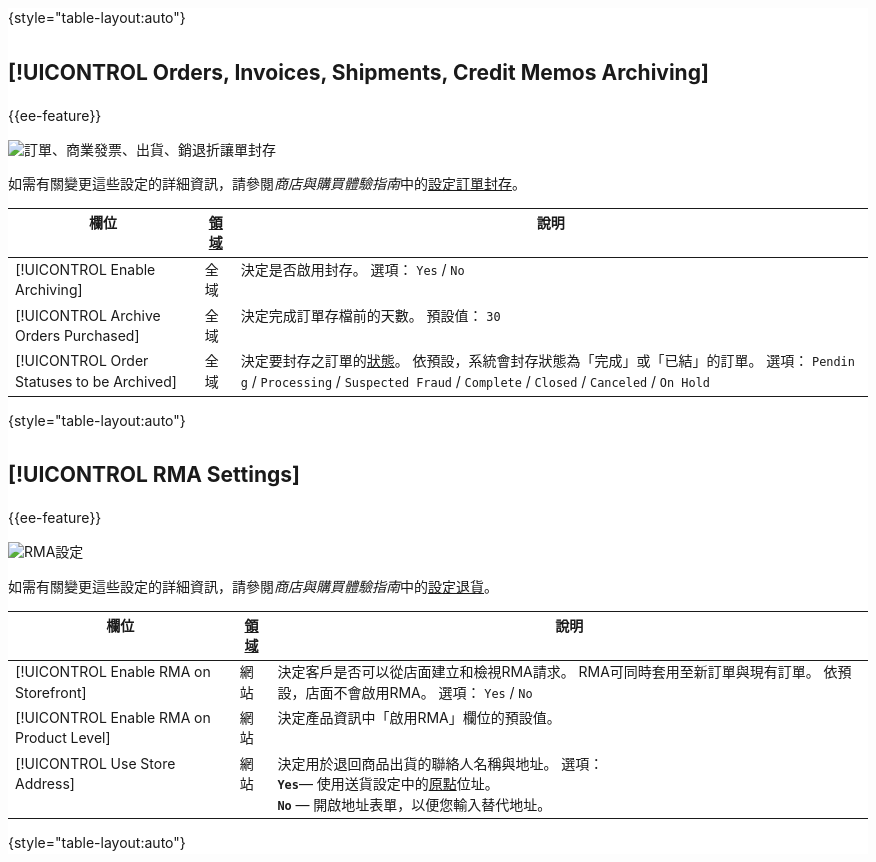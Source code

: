 {style="table-layout:auto"}

## [!UICONTROL Orders, Invoices, Shipments, Credit Memos Archiving]

{{ee-feature}}

![訂單、商業發票、出貨、銷退折讓單封存](./assets/sales-orders-invoices-shipments-credit-memos-archiving.png)

如需有關變更這些設定的詳細資訊，請參閱&#x200B;_商店與購買體驗指南_&#x200B;中的[設定訂單封存](../../stores-purchase/order-archive.md#configure-the-order-archive)。

| 欄位 | [領域](../../getting-started/websites-stores-views.md#scope-settings) | 說明 |
|--- |--- |--- |
| [!UICONTROL Enable Archiving] | 全域 | 決定是否啟用封存。 選項： `Yes` / `No` |
| [!UICONTROL Archive Orders Purchased] | 全域 | 決定完成訂單存檔前的天數。 預設值： `30` |
| [!UICONTROL Order  Statuses to be Archived] | 全域 | 決定要封存之訂單的[狀態](../../stores-purchase/order-status.md)。 依預設，系統會封存狀態為「完成」或「已結」的訂單。 選項： `Pending` / `Processing` / `Suspected Fraud` / `Complete` / `Closed` / `Canceled` / `On Hold` |

{style="table-layout:auto"}

## [!UICONTROL RMA Settings]

{{ee-feature}}

![RMA設定](./assets/sales-rma-settings.png)

如需有關變更這些設定的詳細資訊，請參閱&#x200B;_商店與購買體驗指南_&#x200B;中的[設定退貨](../../stores-purchase/rma-configure.md)。

| 欄位 | [領域](../../getting-started/websites-stores-views.md#scope-settings) | 說明 |
|--- |--- |--- |
| [!UICONTROL Enable RMA on Storefront] | 網站 | 決定客戶是否可以從店面建立和檢視RMA請求。 RMA可同時套用至新訂單與現有訂單。 依預設，店面不會啟用RMA。 選項： `Yes` / `No` |
| [!UICONTROL Enable RMA on Product Level] | 網站 | 決定產品資訊中「啟用RMA」欄位的預設值。 |
| [!UICONTROL Use Store Address] | 網站 | 決定用於退回商品出貨的聯絡人名稱與地址。 選項： <br/>**`Yes`**— 使用送貨設定中的[原點](../../stores-purchase/shipping-settings.md#point-of-origin)位址。<br/>**`No`** — 開啟地址表單，以便您輸入替代地址。 |

{style="table-layout:auto"}
